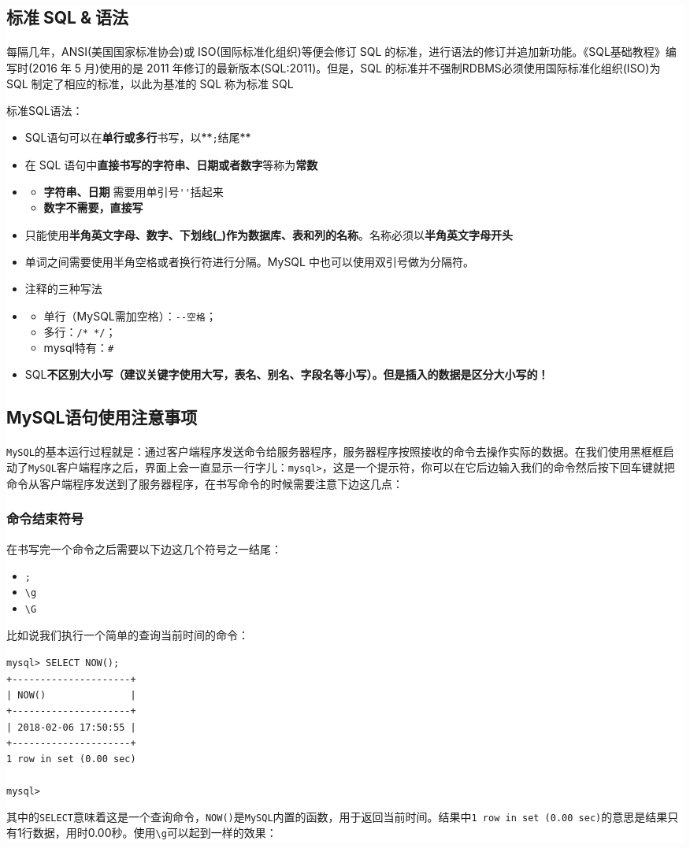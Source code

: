 


## 标准 SQL & 语法

每隔几年，ANSI(美国国家标准协会)或 ISO(国际标准化组织)等便会修订 SQL 的标准，进行语法的修订并追加新功能。《SQL基础教程》编写时(2016 年 5 月)使用的是 2011 年修订的最新版本(SQL:2011)。但是，SQL 的标准并不强制RDBMS必须使用国际标准化组织(ISO)为 SQL 制定了相应的标准，以此为基准的 SQL 称为标准 SQL 

标准SQL语法：

-   SQL语句可以在**单行或多行**书写，以**`;`结尾**
-   在 SQL 语句中**直接书写的字符串、日期或者数字**等称为**常数**

-   -   **字符串、日期** 需要用单引号`''`括起来
    -   **数字不需要，直接写**

-   只能使用**半角英文字母、数字、下划线(_)作为数据库、表和列的名称**。名称必须以**半角英文字母开头**
-   单词之间需要使用半角空格或者换行符进行分隔。MySQL 中也可以使用双引号做为分隔符。 
-   注释的三种写法

-   -   单行（MySQL需加空格）：`--空格`；
    -   多行：`/* */`；
    -   mysql特有：`#`

-   SQL**不区别大小写（**建议关键字使用大写，表名、别名、字段名等小写）。但是**插入的数据是区分大小写的！**



## MySQL语句使用注意事项

`MySQL`的基本运行过程就是：通过客户端程序发送命令给服务器程序，服务器程序按照接收的命令去操作实际的数据。在我们使用黑框框启动了`MySQL`客户端程序之后，界面上会一直显示一行字儿：`mysql>`，这是一个提示符，你可以在它后边输入我们的命令然后按下回车键就把命令从客户端程序发送到了服务器程序，在书写命令的时候需要注意下边这几点：

### 命令结束符号

在书写完一个命令之后需要以下边这几个符号之一结尾：

-   `;`
-   `\g`
-   `\G`

比如说我们执行一个简单的查询当前时间的命令：

```
mysql> SELECT NOW();
+---------------------+
| NOW()               |
+---------------------+
| 2018-02-06 17:50:55 |
+---------------------+
1 row in set (0.00 sec)

mysql>
```

其中的`SELECT`意味着这是一个查询命令，`NOW()`是`MySQL`内置的函数，用于返回当前时间。结果中`1 row in set (0.00 sec)`的意思是结果只有1行数据，用时0.00秒。使用`\g`可以起到一样的效果：
